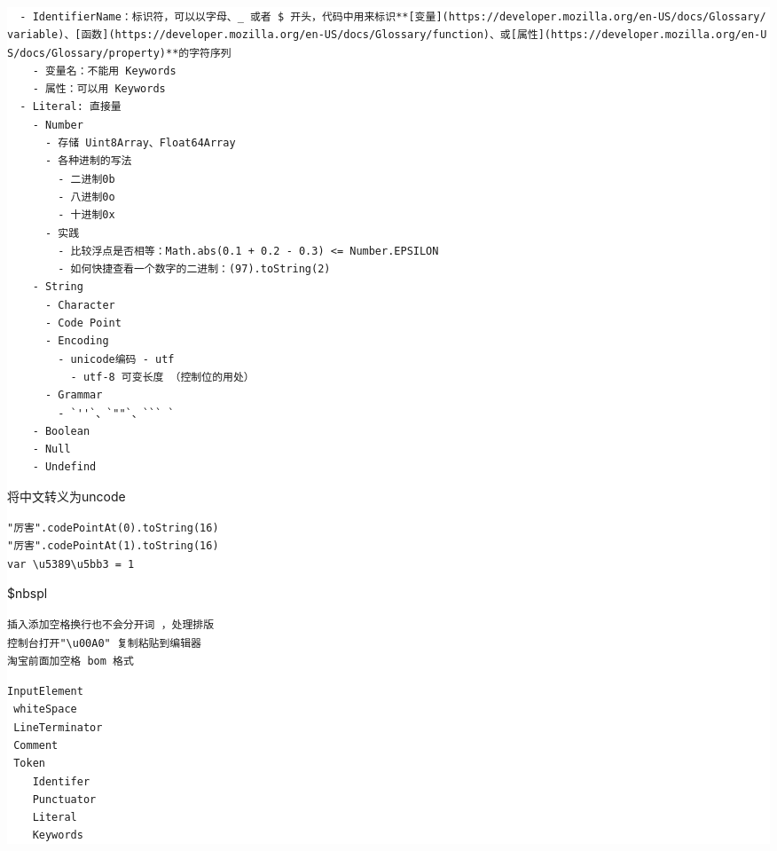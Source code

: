 ````
  - IdentifierName：标识符，可以以字母、_ 或者 $ 开头，代码中用来标识**[变量](https://developer.mozilla.org/en-US/docs/Glossary/variable)、[函数](https://developer.mozilla.org/en-US/docs/Glossary/function)、或[属性](https://developer.mozilla.org/en-US/docs/Glossary/property)**的字符序列
    - 变量名：不能用 Keywords
    - 属性：可以用 Keywords
  - Literal: 直接量
    - Number
      - 存储 Uint8Array、Float64Array
      - 各种进制的写法
        - 二进制0b
        - 八进制0o
        - 十进制0x
      - 实践
        - 比较浮点是否相等：Math.abs(0.1 + 0.2 - 0.3) <= Number.EPSILON
        - 如何快捷查看一个数字的二进制：(97).toString(2)
    - String
      - Character
      - Code Point
      - Encoding
        - unicode编码 - utf
          - utf-8 可变长度 （控制位的用处）
      - Grammar
        - `''`、`""`、``` `
    - Boolean
    - Null
    - Undefind
````

将中文转义为uncode

```
"厉害".codePointAt(0).toString(16)
"厉害".codePointAt(1).toString(16)
var \u5389\u5bb3 = 1
```

$nbspl

```
插入添加空格换行也不会分开词 ，处理排版
控制台打开"\u00A0" 复制粘贴到编辑器
淘宝前面加空格 bom 格式
```

````
InputElement
 whiteSpace
 LineTerminator
 Comment
 Token
 	Identifer
 	Punctuator
 	Literal
 	Keywords
````
